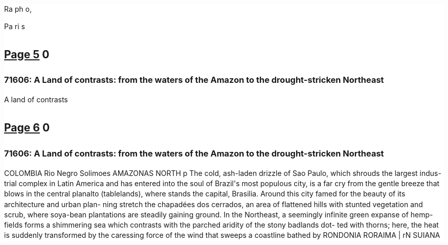 Ra
ph
o,
 
Pa
ri
s

## [Page 5](071641engo.pdf#page=5) 0

### 71606: A Land of contrasts: from the waters of the Amazon to the drought-stricken Northeast

A land of contrasts 
 

## [Page 6](071641engo.pdf#page=6) 0

### 71606: A Land of contrasts: from the waters of the Amazon to the drought-stricken Northeast

   
  
   
COLOMBIA 
    Rio Negro 
Solimoes 
AMAZONAS 
NORTH 
p The cold, ash-laden drizzle of Sao 
Paulo, which shrouds the largest indus- 
trial complex in Latin America and has 
entered into the soul of Brazil's most 
populous city, is a far cry from the gentle 
breeze that blows in the central planalto 
(tablelands), where stands the capital, 
Brasilia. Around this city famed for the 
beauty of its architecture and urban plan- 
ning stretch the chapadées dos cerrados, 
an area of flattened hills with stunted 
vegetation and scrub, where soya-bean 
plantations are steadily gaining ground. 
In the Northeast, a seemingly infinite 
green expanse of hemp-fields forms a 
shimmering sea which contrasts with the 
parched aridity of the stony badlands dot- 
ted with thorns; here, the heat is suddenly 
transformed by the caressing force of the 
wind that sweeps a coastline bathed by 
RONDONIA 
 RORAIMA | 
rN 
SUIANA 
     
